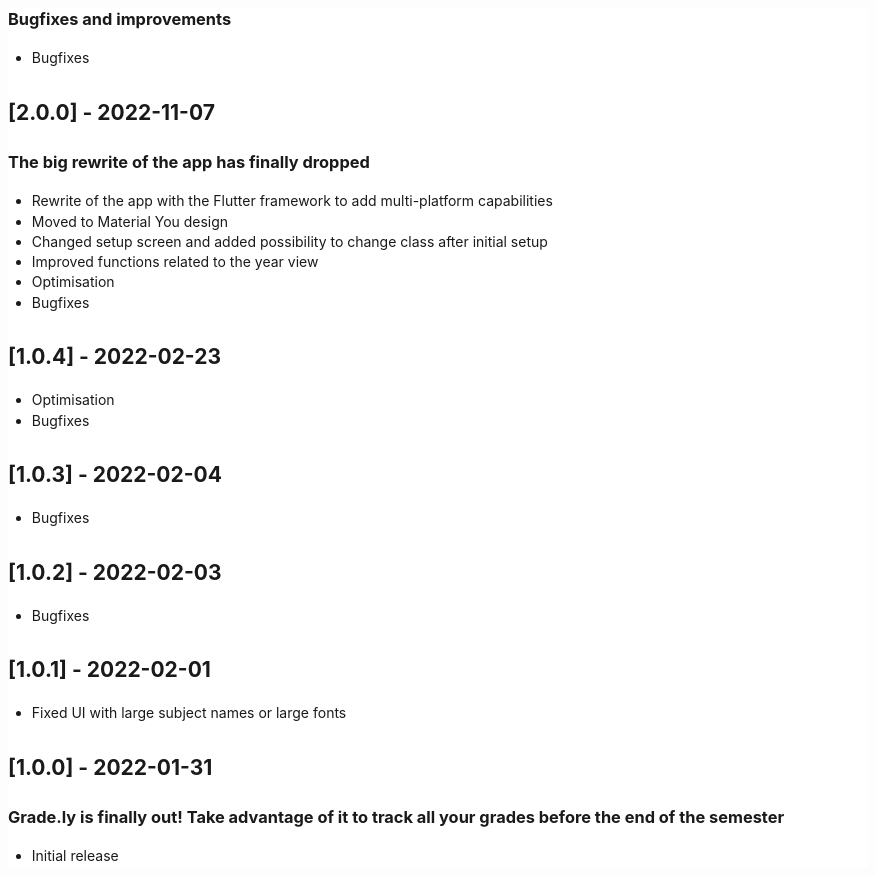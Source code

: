 ### Bugfixes and improvements

- Bugfixes

## [2.0.0] - 2022-11-07

### The big rewrite of the app has finally dropped

- Rewrite of the app with the Flutter framework to add multi-platform capabilities
- Moved to Material You design
- Changed setup screen and added possibility to change class after initial setup
- Improved functions related to the year view
- Optimisation
- Bugfixes

## [1.0.4] - 2022-02-23

- Optimisation
- Bugfixes

## [1.0.3] - 2022-02-04

- Bugfixes

## [1.0.2] - 2022-02-03

- Bugfixes

## [1.0.1] - 2022-02-01

- Fixed UI with large subject names or large fonts

## [1.0.0] - 2022-01-31

### Grade.ly is finally out! Take advantage of it to track all your grades before the end of the semester

- Initial release
